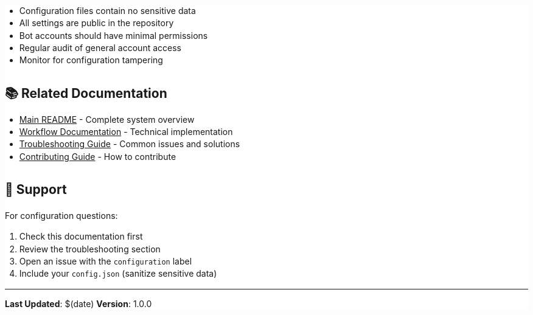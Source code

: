 - Configuration files contain no sensitive data
- All settings are public in the repository
- Bot accounts should have minimal permissions
- Regular audit of general account access
- Monitor for configuration tampering

## 📚 Related Documentation

- [Main README](../README.md) - Complete system overview
- [Workflow Documentation](../.github/workflows/consensus.yml) - Technical implementation
- [Troubleshooting Guide](../README.md#troubleshooting) - Common issues and solutions
- [Contributing Guide](../README.md#contributing) - How to contribute

## 🤝 Support

For configuration questions:
1. Check this documentation first
2. Review the troubleshooting section
3. Open an issue with the `configuration` label
4. Include your `config.json` (sanitize sensitive data)

---

**Last Updated**: $(date)
**Version**: 1.0.0
